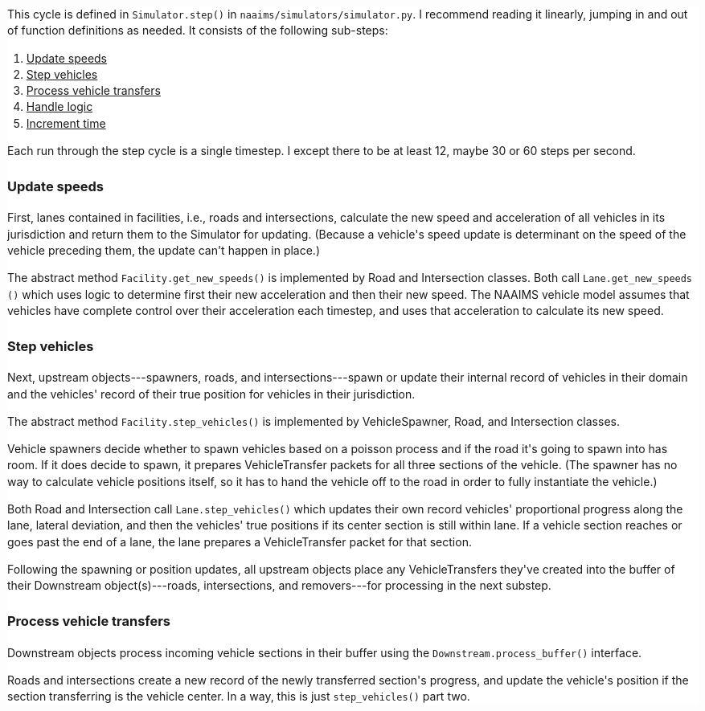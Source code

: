This cycle is defined in `Simulator.step()` in `naaims/simulators/simulator.py`. I recommend reading it linearly, jumping in and out of function definitions as needed. It consists of the following sub-steps:

1. [Update speeds](#update-speeds)
2. [Step vehicles](#step-vehicles)
3. [Process vehicle transfers](#process-vehicle-transfers)
4. [Handle logic](#handle-logic)
5. [Increment time](#increment-time)

Each run through the step cycle is a single timestep. I except there to be at least 12, maybe 30 or 60 steps per second.

### Update speeds

First, lanes contained in facilities, i.e., roads and intersections, calculate the new speed and acceleration of all vehicles in its jurisdiction and return them to the Simulator for updating. (Because a vehicle's speed update is determinant on the speed of the vehicle preceding them, the update can't happen in place.)

The abstract method `Facility.get_new_speeds()` is implemented by Road and Intersection classes. Both call `Lane.get_new_speeds()` which uses logic to determine first their new acceleration and then their new speed. The NAAIMS vehicle model assumes that vehicles have complete control over their acceleration each timestep, and uses that acceleration to calculate its new speed.

### Step vehicles

Next, upstream objects---spawners, roads, and intersections---spawn or update their internal record of vehicles in their domain and the vehicles' record of their true position for vehicles in their jurisdiction.

The abstract method `Facility.step_vehicles()` is implemented by VehicleSpawner, Road, and Intersection classes.

Vehicle spawners decide whether to spawn vehicles based on a poisson process and if the road it's going to spawn into has room. If it does decide to spawn, it prepares VehicleTransfer packets for all three sections of the vehicle. (The spawner has no way to calculate vehicle positions itself, so it has to hand the vehicle off to the road in order to fully instantiate the vehicle.)

Both Road and Intersection call `Lane.step_vehicles()` which updates their own record vehicles' proportional progress along the lane, lateral deviation, and then the vehicles' true positions if its center section is still within lane. If a vehicle section reaches or goes past the end of a lane, the lane prepares a VehicleTransfer packet for that section.

Following the spawning or position updates, all upstream objects place any VehicleTransfers they've created into the buffer of their Downstream object(s)---roads, intersections, and removers---for processing in the next substep.

### Process vehicle transfers

Downstream objects process incoming vehicle sections in their buffer using the `Downstream.process_buffer()` interface.

Roads and intersections create a new record of the newly transferred section's progress, and update the vehicle's position if the section transferring is the vehicle center. In a way, this is just `step_vehicles()` part two.
